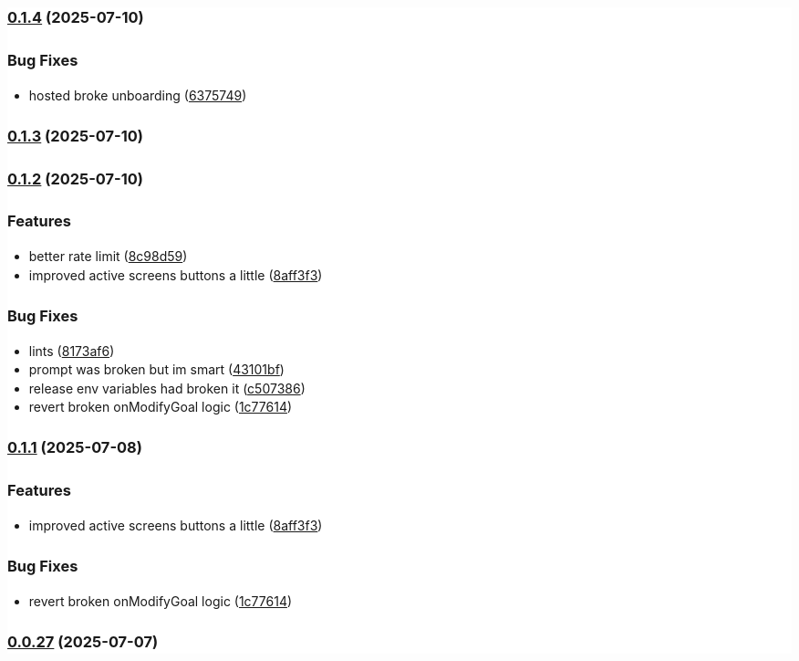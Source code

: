 ### [0.1.4](https://github.com/felipap/nudge/compare/v0.1.3...v0.1.4) (2025-07-10)


### Bug Fixes

* hosted broke unboarding ([6375749](https://github.com/felipap/nudge/commit/6375749d01fe7af082c34a652e755f541041b011))

### [0.1.3](https://github.com/felipap/nudge/compare/v0.1.2...v0.1.3) (2025-07-10)

### [0.1.2](https://github.com/felipap/nudge/compare/v0.0.27...v0.1.2) (2025-07-10)


### Features

* better rate limit ([8c98d59](https://github.com/felipap/nudge/commit/8c98d598f73c78d0c9401a90d959d4116dbe1af3))
* improved active screens buttons a little ([8aff3f3](https://github.com/felipap/nudge/commit/8aff3f383e04ffa7eca111b8b05c40dfd62f2b53))


### Bug Fixes

* lints ([8173af6](https://github.com/felipap/nudge/commit/8173af6763565f6c74805cf380c11e135808e3d4))
* prompt was broken but im smart ([43101bf](https://github.com/felipap/nudge/commit/43101bf99f9e00c84c3d605a2df5dcddfa418fb9))
* release env variables had broken it ([c507386](https://github.com/felipap/nudge/commit/c507386b5e0247118da8eb19b78166e75241a674))
* revert broken onModifyGoal logic ([1c77614](https://github.com/felipap/nudge/commit/1c77614cf8b8fbd8e422337769f027d90a984c43))

### [0.1.1](https://github.com/felipap/nudge/compare/v0.0.27...v0.1.1) (2025-07-08)


### Features

* improved active screens buttons a little ([8aff3f3](https://github.com/felipap/nudge/commit/8aff3f383e04ffa7eca111b8b05c40dfd62f2b53))


### Bug Fixes

* revert broken onModifyGoal logic ([1c77614](https://github.com/felipap/nudge/commit/1c77614cf8b8fbd8e422337769f027d90a984c43))

### [0.0.27](https://github.com/felipap/nudge/compare/v0.0.25...v0.0.27) (2025-07-07)

